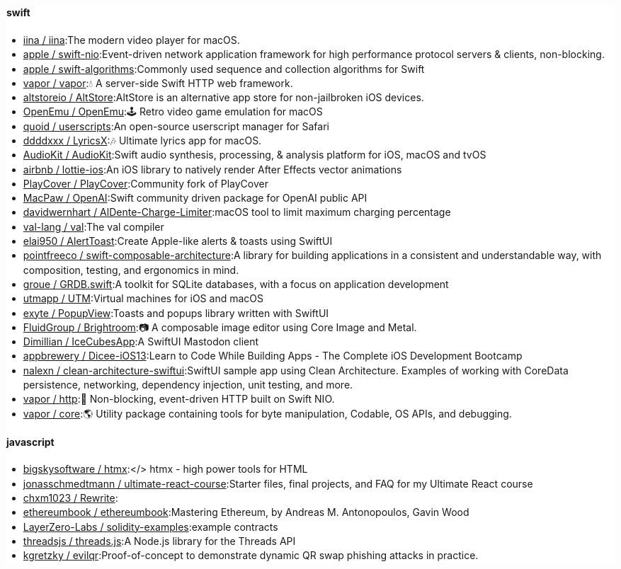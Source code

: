 #### swift
* [iina / iina](https://github.com/iina/iina):The modern video player for macOS.
* [apple / swift-nio](https://github.com/apple/swift-nio):Event-driven network application framework for high performance protocol servers & clients, non-blocking.
* [apple / swift-algorithms](https://github.com/apple/swift-algorithms):Commonly used sequence and collection algorithms for Swift
* [vapor / vapor](https://github.com/vapor/vapor):💧
A server-side Swift HTTP web framework.
* [altstoreio / AltStore](https://github.com/altstoreio/AltStore):AltStore is an alternative app store for non-jailbroken iOS devices.
* [OpenEmu / OpenEmu](https://github.com/OpenEmu/OpenEmu):🕹
Retro video game emulation for macOS
* [quoid / userscripts](https://github.com/quoid/userscripts):An open-source userscript manager for Safari
* [ddddxxx / LyricsX](https://github.com/ddddxxx/LyricsX):🎶
Ultimate lyrics app for macOS.
* [AudioKit / AudioKit](https://github.com/AudioKit/AudioKit):Swift audio synthesis, processing, & analysis platform for iOS, macOS and tvOS
* [airbnb / lottie-ios](https://github.com/airbnb/lottie-ios):An iOS library to natively render After Effects vector animations
* [PlayCover / PlayCover](https://github.com/PlayCover/PlayCover):Community fork of PlayCover
* [MacPaw / OpenAI](https://github.com/MacPaw/OpenAI):Swift community driven package for OpenAI public API
* [davidwernhart / AlDente-Charge-Limiter](https://github.com/davidwernhart/AlDente-Charge-Limiter):macOS tool to limit maximum charging percentage
* [val-lang / val](https://github.com/val-lang/val):The val compiler
* [elai950 / AlertToast](https://github.com/elai950/AlertToast):Create Apple-like alerts & toasts using SwiftUI
* [pointfreeco / swift-composable-architecture](https://github.com/pointfreeco/swift-composable-architecture):A library for building applications in a consistent and understandable way, with composition, testing, and ergonomics in mind.
* [groue / GRDB.swift](https://github.com/groue/GRDB.swift):A toolkit for SQLite databases, with a focus on application development
* [utmapp / UTM](https://github.com/utmapp/UTM):Virtual machines for iOS and macOS
* [exyte / PopupView](https://github.com/exyte/PopupView):Toasts and popups library written with SwiftUI
* [FluidGroup / Brightroom](https://github.com/FluidGroup/Brightroom):📷
A composable image editor using Core Image and Metal.
* [Dimillian / IceCubesApp](https://github.com/Dimillian/IceCubesApp):A SwiftUI Mastodon client
* [appbrewery / Dicee-iOS13](https://github.com/appbrewery/Dicee-iOS13):Learn to Code While Building Apps - The Complete iOS Development Bootcamp
* [nalexn / clean-architecture-swiftui](https://github.com/nalexn/clean-architecture-swiftui):SwiftUI sample app using Clean Architecture. Examples of working with CoreData persistence, networking, dependency injection, unit testing, and more.
* [vapor / http](https://github.com/vapor/http):🚀
Non-blocking, event-driven HTTP built on Swift NIO.
* [vapor / core](https://github.com/vapor/core):🌎
Utility package containing tools for byte manipulation, Codable, OS APIs, and debugging.

#### javascript
* [bigskysoftware / htmx](https://github.com/bigskysoftware/htmx):</> htmx - high power tools for HTML
* [jonasschmedtmann / ultimate-react-course](https://github.com/jonasschmedtmann/ultimate-react-course):Starter files, final projects, and FAQ for my Ultimate React course
* [chxm1023 / Rewrite](https://github.com/chxm1023/Rewrite):
* [ethereumbook / ethereumbook](https://github.com/ethereumbook/ethereumbook):Mastering Ethereum, by Andreas M. Antonopoulos, Gavin Wood
* [LayerZero-Labs / solidity-examples](https://github.com/LayerZero-Labs/solidity-examples):example contracts
* [threadsjs / threads.js](https://github.com/threadsjs/threads.js):A Node.js library for the Threads API
* [kgretzky / evilqr](https://github.com/kgretzky/evilqr):Proof-of-concept to demonstrate dynamic QR swap phishing attacks in practice.